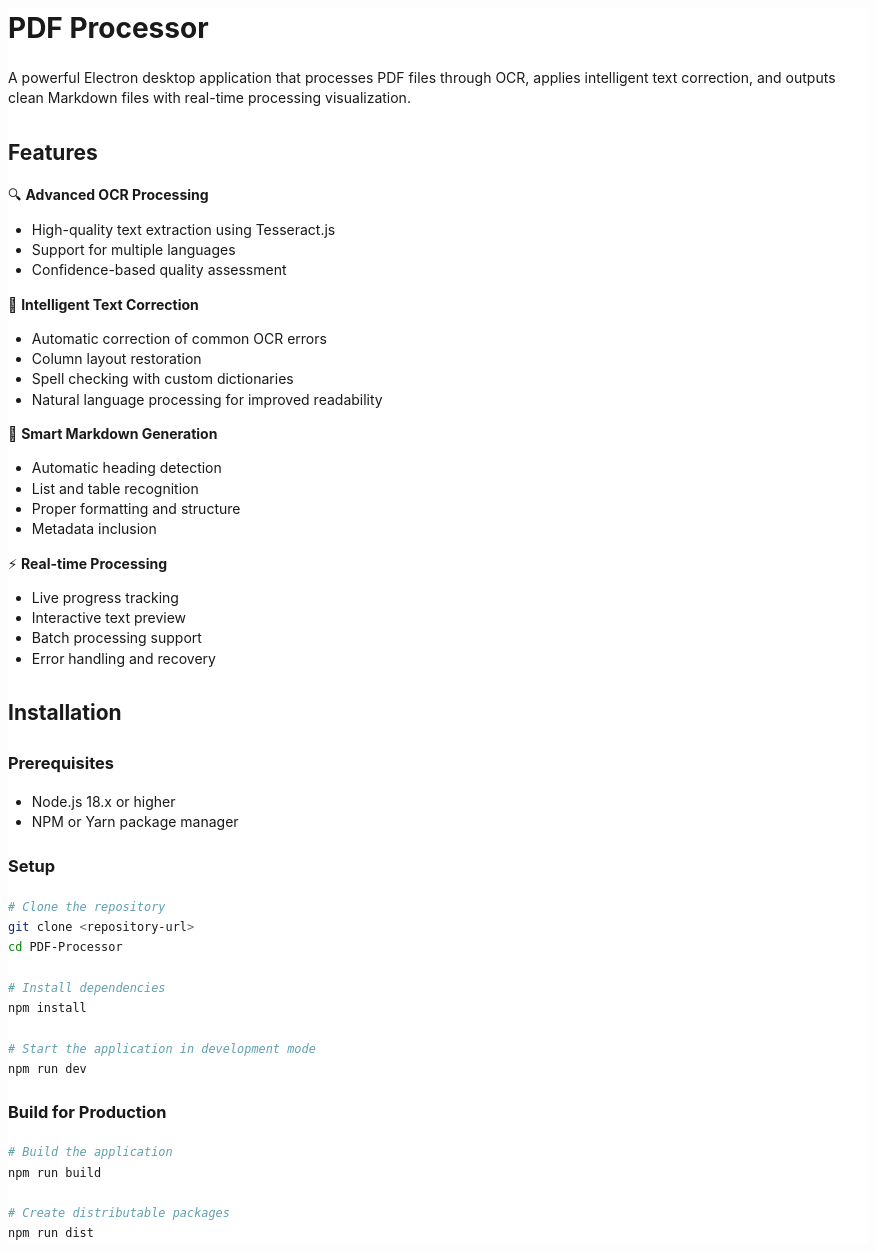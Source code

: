 # PDF Processor

A powerful Electron desktop application that processes PDF files through OCR, applies intelligent text correction, and outputs clean Markdown files with real-time processing visualization.

## Features

🔍 **Advanced OCR Processing**
- High-quality text extraction using Tesseract.js
- Support for multiple languages
- Confidence-based quality assessment

🧠 **Intelligent Text Correction**
- Automatic correction of common OCR errors
- Column layout restoration
- Spell checking with custom dictionaries
- Natural language processing for improved readability

📝 **Smart Markdown Generation**
- Automatic heading detection
- List and table recognition
- Proper formatting and structure
- Metadata inclusion

⚡ **Real-time Processing**
- Live progress tracking
- Interactive text preview
- Batch processing support
- Error handling and recovery

## Installation

### Prerequisites
- Node.js 18.x or higher
- NPM or Yarn package manager

### Setup
```bash
# Clone the repository
git clone <repository-url>
cd PDF-Processor

# Install dependencies
npm install

# Start the application in development mode
npm run dev
```

### Build for Production
```bash
# Build the application
npm run build

# Create distributable packages
npm run dist
```
